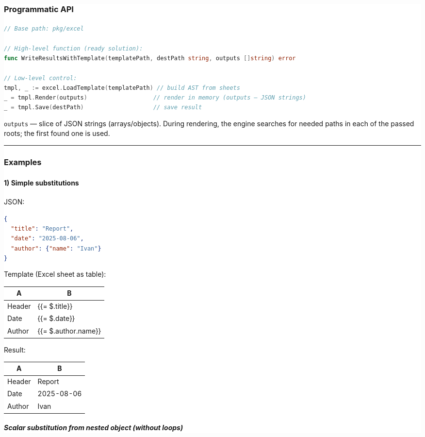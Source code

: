 ### Programmatic API

```go
// Base path: pkg/excel

// High-level function (ready solution):
func WriteResultsWithTemplate(templatePath, destPath string, outputs []string) error

// Low-level control:
tmpl, _ := excel.LoadTemplate(templatePath) // build AST from sheets
_ = tmpl.Render(outputs)                   // render in memory (outputs — JSON strings)
_ = tmpl.Save(destPath)                    // save result
```

`outputs` — slice of JSON strings (arrays/objects). During rendering, the engine searches for needed paths in each of the passed roots; the first found one is used.

---

### Examples

#### 1) Simple substitutions

JSON:
```json
{
  "title": "Report",
  "date": "2025-08-06",
  "author": {"name": "Ivan"}
}
```

Template (Excel sheet as table):

| A                 | B                 |
|-------------------|-------------------|
| Header            | {{= $.title}}     |
| Date              | {{= $.date}}      |
| Author            | {{= $.author.name}} |

Result:

| A       | B         |
|---------|-----------|
| Header  | Report    |
| Date    | 2025-08-06|
| Author  | Ivan      |

##### Scalar substitution from nested object (without loops)
